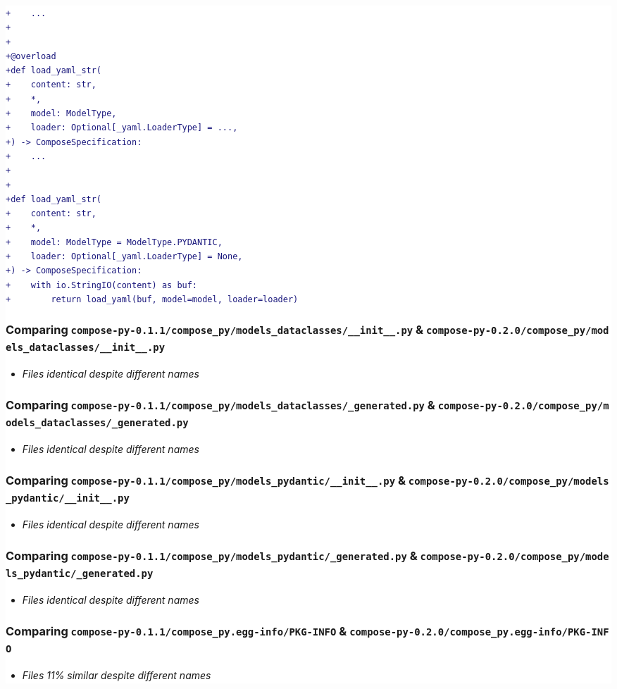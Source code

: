 ```diff
+    ...
+
+
+@overload
+def load_yaml_str(
+    content: str,
+    *,
+    model: ModelType,
+    loader: Optional[_yaml.LoaderType] = ...,
+) -> ComposeSpecification:
+    ...
+
+
+def load_yaml_str(
+    content: str,
+    *,
+    model: ModelType = ModelType.PYDANTIC,
+    loader: Optional[_yaml.LoaderType] = None,
+) -> ComposeSpecification:
+    with io.StringIO(content) as buf:
+        return load_yaml(buf, model=model, loader=loader)
```

### Comparing `compose-py-0.1.1/compose_py/models_dataclasses/__init__.py` & `compose-py-0.2.0/compose_py/models_dataclasses/__init__.py`

 * *Files identical despite different names*

### Comparing `compose-py-0.1.1/compose_py/models_dataclasses/_generated.py` & `compose-py-0.2.0/compose_py/models_dataclasses/_generated.py`

 * *Files identical despite different names*

### Comparing `compose-py-0.1.1/compose_py/models_pydantic/__init__.py` & `compose-py-0.2.0/compose_py/models_pydantic/__init__.py`

 * *Files identical despite different names*

### Comparing `compose-py-0.1.1/compose_py/models_pydantic/_generated.py` & `compose-py-0.2.0/compose_py/models_pydantic/_generated.py`

 * *Files identical despite different names*

### Comparing `compose-py-0.1.1/compose_py.egg-info/PKG-INFO` & `compose-py-0.2.0/compose_py.egg-info/PKG-INFO`

 * *Files 11% similar despite different names*
